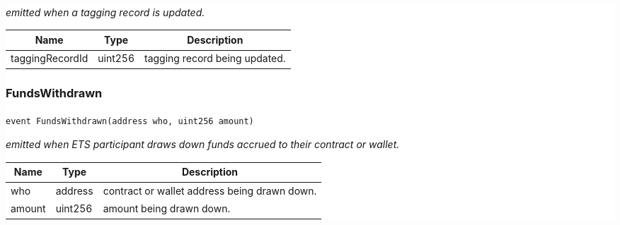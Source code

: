 _emitted when a tagging record is updated._

| Name | Type | Description |
| ---- | ---- | ----------- |
| taggingRecordId | uint256 | tagging record being updated. |

### FundsWithdrawn

```solidity
event FundsWithdrawn(address who, uint256 amount)
```

_emitted when ETS participant draws down funds accrued to their contract or wallet._

| Name | Type | Description |
| ---- | ---- | ----------- |
| who | address | contract or wallet address being drawn down. |
| amount | uint256 | amount being drawn down. |

